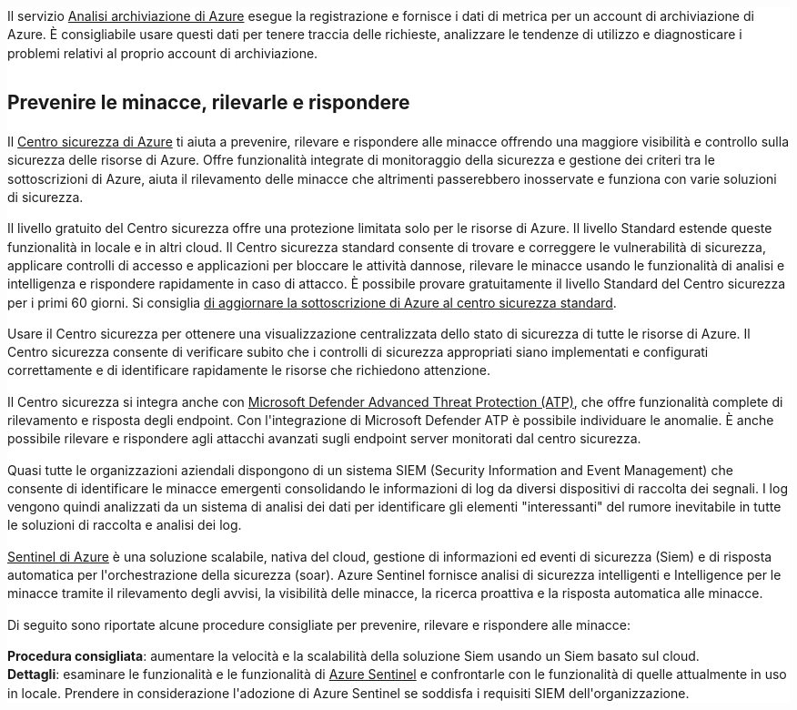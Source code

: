 Il servizio [Analisi archiviazione di Azure](../../storage/common/storage-analytics.md) esegue la registrazione e fornisce i dati di metrica per un account di archiviazione di Azure. È consigliabile usare questi dati per tenere traccia delle richieste, analizzare le tendenze di utilizzo e diagnosticare i problemi relativi al proprio account di archiviazione.

## <a name="prevent-detect-and-respond-to-threats"></a>Prevenire le minacce, rilevarle e rispondere
Il [Centro sicurezza di Azure](../../security-center/security-center-intro.md) ti aiuta a prevenire, rilevare e rispondere alle minacce offrendo una maggiore visibilità e controllo sulla sicurezza delle risorse di Azure. Offre funzionalità integrate di monitoraggio della sicurezza e gestione dei criteri tra le sottoscrizioni di Azure, aiuta il rilevamento delle minacce che altrimenti passerebbero inosservate e funziona con varie soluzioni di sicurezza.

Il livello gratuito del Centro sicurezza offre una protezione limitata solo per le risorse di Azure. Il livello Standard estende queste funzionalità in locale e in altri cloud. Il Centro sicurezza standard consente di trovare e correggere le vulnerabilità di sicurezza, applicare controlli di accesso e applicazioni per bloccare le attività dannose, rilevare le minacce usando le funzionalità di analisi e intelligenza e rispondere rapidamente in caso di attacco. È possibile provare gratuitamente il livello Standard del Centro sicurezza per i primi 60 giorni. Si consiglia [di aggiornare la sottoscrizione di Azure al centro sicurezza standard](../../security-center/security-center-get-started.md).

Usare il Centro sicurezza per ottenere una visualizzazione centralizzata dello stato di sicurezza di tutte le risorse di Azure. Il Centro sicurezza consente di verificare subito che i controlli di sicurezza appropriati siano implementati e configurati correttamente e di identificare rapidamente le risorse che richiedono attenzione.

Il Centro sicurezza si integra anche con [Microsoft Defender Advanced Threat Protection (ATP)](../../security-center/security-center-wdatp.md), che offre funzionalità complete di rilevamento e risposta degli endpoint. Con l'integrazione di Microsoft Defender ATP è possibile individuare le anomalie. È anche possibile rilevare e rispondere agli attacchi avanzati sugli endpoint server monitorati dal centro sicurezza.

Quasi tutte le organizzazioni aziendali dispongono di un sistema SIEM (Security Information and Event Management) che consente di identificare le minacce emergenti consolidando le informazioni di log da diversi dispositivi di raccolta dei segnali. I log vengono quindi analizzati da un sistema di analisi dei dati per identificare gli elementi "interessanti" del rumore inevitabile in tutte le soluzioni di raccolta e analisi dei log.

[Sentinel di Azure](/azure/sentinel/overview) è una soluzione scalabile, nativa del cloud, gestione di informazioni ed eventi di sicurezza (Siem) e di risposta automatica per l'orchestrazione della sicurezza (soar). Azure Sentinel fornisce analisi di sicurezza intelligenti e Intelligence per le minacce tramite il rilevamento degli avvisi, la visibilità delle minacce, la ricerca proattiva e la risposta automatica alle minacce.

Di seguito sono riportate alcune procedure consigliate per prevenire, rilevare e rispondere alle minacce:

**Procedura consigliata**: aumentare la velocità e la scalabilità della soluzione Siem usando un Siem basato sul cloud.   
**Dettagli**: esaminare le funzionalità e le funzionalità di [Azure Sentinel](/azure/sentinel/overview) e confrontarle con le funzionalità di quelle attualmente in uso in locale. Prendere in considerazione l'adozione di Azure Sentinel se soddisfa i requisiti SIEM dell'organizzazione.
